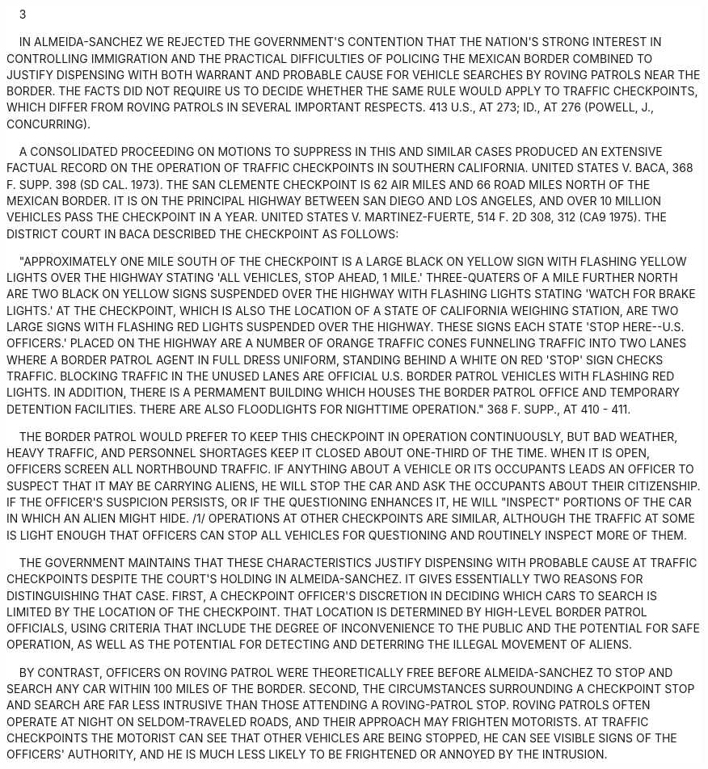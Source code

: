     3

    IN ALMEIDA-SANCHEZ WE REJECTED THE GOVERNMENT'S CONTENTION THAT THE NATION'S STRONG INTEREST IN CONTROLLING IMMIGRATION AND THE PRACTICAL DIFFICULTIES OF POLICING THE MEXICAN BORDER COMBINED TO JUSTIFY DISPENSING WITH BOTH WARRANT AND PROBABLE CAUSE FOR VEHICLE SEARCHES BY ROVING PATROLS NEAR THE BORDER.  THE FACTS DID NOT REQUIRE US TO DECIDE WHETHER THE SAME RULE WOULD APPLY TO TRAFFIC CHECKPOINTS, WHICH DIFFER FROM ROVING PATROLS IN SEVERAL IMPORTANT RESPECTS.  413 U.S., AT 273; ID., AT 276 (POWELL, J., CONCURRING).

    A CONSOLIDATED PROCEEDING ON MOTIONS TO SUPPRESS IN THIS AND SIMILAR CASES PRODUCED AN EXTENSIVE FACTUAL RECORD ON THE OPERATION OF TRAFFIC CHECKPOINTS IN SOUTHERN CALIFORNIA.  UNITED STATES V. BACA, 368 F. SUPP. 398 (SD CAL. 1973).  THE SAN CLEMENTE CHECKPOINT IS 62 AIR MILES AND 66 ROAD MILES NORTH OF THE MEXICAN BORDER.  IT IS ON THE PRINCIPAL HIGHWAY BETWEEN SAN DIEGO AND LOS ANGELES, AND OVER 10 MILLION VEHICLES PASS THE CHECKPOINT IN A YEAR.  UNITED STATES V. MARTINEZ-FUERTE, 514 F. 2D 308, 312 (CA9 1975).  THE DISTRICT COURT IN BACA DESCRIBED THE CHECKPOINT AS FOLLOWS:

    "APPROXIMATELY ONE MILE SOUTH OF THE CHECKPOINT IS A LARGE BLACK ON YELLOW SIGN WITH FLASHING YELLOW LIGHTS OVER THE HIGHWAY STATING 'ALL VEHICLES, STOP AHEAD, 1 MILE.'  THREE-QUATERS OF A MILE FURTHER NORTH ARE TWO BLACK ON YELLOW SIGNS SUSPENDED OVER THE HIGHWAY WITH FLASHING LIGHTS STATING 'WATCH FOR BRAKE LIGHTS.'  AT THE CHECKPOINT, WHICH IS ALSO THE LOCATION OF A STATE OF CALIFORNIA WEIGHING STATION, ARE TWO LARGE SIGNS WITH FLASHING RED LIGHTS SUSPENDED OVER THE HIGHWAY.  THESE SIGNS EACH STATE 'STOP HERE--U.S. OFFICERS.'  PLACED ON THE HIGHWAY ARE A NUMBER OF ORANGE TRAFFIC CONES FUNNELING TRAFFIC INTO TWO LANES WHERE A BORDER PATROL AGENT IN FULL DRESS UNIFORM, STANDING BEHIND A WHITE ON RED 'STOP' SIGN CHECKS TRAFFIC.  BLOCKING TRAFFIC IN THE UNUSED LANES ARE OFFICIAL U.S. BORDER PATROL VEHICLES WITH FLASHING RED LIGHTS.  IN ADDITION, THERE IS A PERMAMENT BUILDING WHICH HOUSES THE BORDER PATROL OFFICE AND TEMPORARY DETENTION FACILITIES.  THERE ARE ALSO FLOODLIGHTS FOR NIGHTTIME OPERATION."  368 F. SUPP., AT 410 - 411.

    THE BORDER PATROL WOULD PREFER TO KEEP THIS CHECKPOINT IN OPERATION CONTINUOUSLY, BUT BAD WEATHER, HEAVY TRAFFIC, AND PERSONNEL SHORTAGES KEEP IT CLOSED ABOUT ONE-THIRD OF THE TIME.  WHEN IT IS OPEN, OFFICERS SCREEN ALL NORTHBOUND TRAFFIC.  IF ANYTHING ABOUT A VEHICLE OR ITS OCCUPANTS LEADS AN OFFICER TO SUSPECT THAT IT MAY BE CARRYING ALIENS, HE WILL STOP THE CAR AND ASK THE OCCUPANTS ABOUT THEIR CITIZENSHIP.  IF THE OFFICER'S SUSPICION PERSISTS, OR IF THE QUESTIONING ENHANCES IT, HE WILL "INSPECT" PORTIONS OF THE CAR IN WHICH AN ALIEN MIGHT HIDE.  /1/ OPERATIONS AT OTHER CHECKPOINTS ARE SIMILAR, ALTHOUGH THE TRAFFIC AT SOME IS LIGHT ENOUGH THAT OFFICERS CAN STOP ALL VEHICLES FOR QUESTIONING AND ROUTINELY INSPECT MORE OF THEM.

    THE GOVERNMENT MAINTAINS THAT THESE CHARACTERISTICS JUSTIFY DISPENSING WITH PROBABLE CAUSE AT TRAFFIC CHECKPOINTS DESPITE THE COURT'S HOLDING IN ALMEIDA-SANCHEZ.  IT GIVES ESSENTIALLY TWO REASONS FOR DISTINGUISHING THAT CASE.  FIRST, A CHECKPOINT OFFICER'S DISCRETION IN DECIDING WHICH CARS TO SEARCH IS LIMITED BY THE LOCATION OF THE CHECKPOINT.  THAT LOCATION IS DETERMINED BY HIGH-LEVEL BORDER PATROL OFFICIALS, USING CRITERIA THAT INCLUDE THE DEGREE OF INCONVENIENCE TO THE PUBLIC AND THE POTENTIAL FOR SAFE OPERATION, AS WELL AS THE POTENTIAL FOR DETECTING AND DETERRING THE ILLEGAL MOVEMENT OF ALIENS.

    BY CONTRAST, OFFICERS ON ROVING PATROL WERE THEORETICALLY FREE BEFORE ALMEIDA-SANCHEZ TO STOP AND SEARCH ANY CAR WITHIN 100 MILES OF THE BORDER.  SECOND, THE CIRCUMSTANCES SURROUNDING A CHECKPOINT STOP AND SEARCH ARE FAR LESS INTRUSIVE THAN THOSE ATTENDING A ROVING-PATROL STOP.  ROVING PATROLS OFTEN OPERATE AT NIGHT ON SELDOM-TRAVELED ROADS, AND THEIR APPROACH MAY FRIGHTEN MOTORISTS.  AT TRAFFIC CHECKPOINTS THE MOTORIST CAN SEE THAT OTHER VEHICLES ARE BEING STOPPED, HE CAN SEE VISIBLE SIGNS OF THE OFFICERS' AUTHORITY, AND HE IS MUCH LESS LIKELY TO BE FRIGHTENED OR ANNOYED BY THE INTRUSION.
